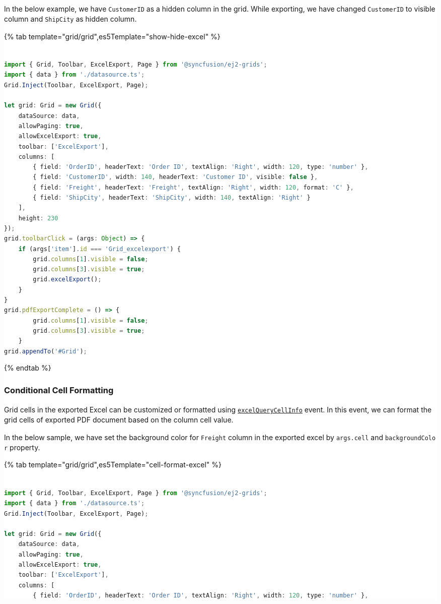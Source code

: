 In the below example, we have `CustomerID` as a hidden column in the grid. While exporting, we have changed `CustomerID` to visible column and `ShipCity` as hidden column.

{% tab template="grid/grid",es5Template="show-hide-excel" %}

```typescript

import { Grid, Toolbar, ExcelExport, Page } from '@syncfusion/ej2-grids';
import { data } from './datasource.ts';
Grid.Inject(Toolbar, ExcelExport, Page);

let grid: Grid = new Grid({
    dataSource: data,
    allowPaging: true,
    allowExcelExport: true,
    toolbar: ['ExcelExport'],
    columns: [
        { field: 'OrderID', headerText: 'Order ID', textAlign: 'Right', width: 120, type: 'number' },
        { field: 'CustomerID', width: 140, headerText: 'Customer ID', visible: false },
        { field: 'Freight', headerText: 'Freight', textAlign: 'Right', width: 120, format: 'C' },
        { field: 'ShipCity', headerText: 'ShipCity', width: 140, textAlign: 'Right' }
    ],
    height: 230
});
grid.toolbarClick = (args: Object) => {
    if (args['item'].id === 'Grid_excelexport') {
        grid.columns[1].visible = false;
        grid.columns[3].visible = true;
        grid.excelExport();
    }
}
grid.pdfExportComplete = () => {
        grid.columns[1].visible = false;
        grid.columns[3].visible = true;
    }
grid.appendTo('#Grid');

```

{% endtab %}

### Conditional Cell Formatting

Grid cells in the exported Excel can be customized or formatted using [`excelQueryCellInfo`](../api/grid/#excelQueryCellInfo) event. In this event, we can format the grid cells of exported PDF document based on the column cell value.

In the below sample, we have set the background color for `Freight` column in the exported excel by `args.cell` and `backgroundColor` property.

{% tab template="grid/grid",es5Template="cell-format-excel" %}

```typescript

import { Grid, Toolbar, ExcelExport, Page } from '@syncfusion/ej2-grids';
import { data } from './datasource.ts';
Grid.Inject(Toolbar, ExcelExport, Page);

let grid: Grid = new Grid({
    dataSource: data,
    allowPaging: true,
    allowExcelExport: true,
    toolbar: ['ExcelExport'],
    columns: [
        { field: 'OrderID', headerText: 'Order ID', textAlign: 'Right', width: 120, type: 'number' },
```